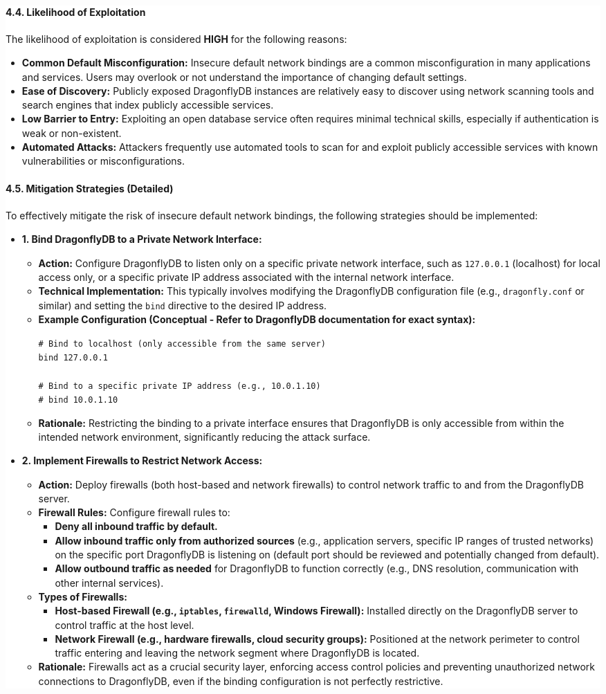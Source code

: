 #### 4.4. Likelihood of Exploitation

The likelihood of exploitation is considered **HIGH** for the following reasons:

*   **Common Default Misconfiguration:** Insecure default network bindings are a common misconfiguration in many applications and services.  Users may overlook or not understand the importance of changing default settings.
*   **Ease of Discovery:** Publicly exposed DragonflyDB instances are relatively easy to discover using network scanning tools and search engines that index publicly accessible services.
*   **Low Barrier to Entry:** Exploiting an open database service often requires minimal technical skills, especially if authentication is weak or non-existent.
*   **Automated Attacks:** Attackers frequently use automated tools to scan for and exploit publicly accessible services with known vulnerabilities or misconfigurations.

#### 4.5. Mitigation Strategies (Detailed)

To effectively mitigate the risk of insecure default network bindings, the following strategies should be implemented:

*   **1. Bind DragonflyDB to a Private Network Interface:**
    *   **Action:** Configure DragonflyDB to listen only on a specific private network interface, such as `127.0.0.1` (localhost) for local access only, or a specific private IP address associated with the internal network interface.
    *   **Technical Implementation:**  This typically involves modifying the DragonflyDB configuration file (e.g., `dragonfly.conf` or similar) and setting the `bind` directive to the desired IP address.
    *   **Example Configuration (Conceptual - Refer to DragonflyDB documentation for exact syntax):**
        ```
        # Bind to localhost (only accessible from the same server)
        bind 127.0.0.1

        # Bind to a specific private IP address (e.g., 10.0.1.10)
        # bind 10.0.1.10
        ```
    *   **Rationale:**  Restricting the binding to a private interface ensures that DragonflyDB is only accessible from within the intended network environment, significantly reducing the attack surface.

*   **2. Implement Firewalls to Restrict Network Access:**
    *   **Action:** Deploy firewalls (both host-based and network firewalls) to control network traffic to and from the DragonflyDB server.
    *   **Firewall Rules:** Configure firewall rules to:
        *   **Deny all inbound traffic by default.**
        *   **Allow inbound traffic only from authorized sources** (e.g., application servers, specific IP ranges of trusted networks) on the specific port DragonflyDB is listening on (default port should be reviewed and potentially changed from default).
        *   **Allow outbound traffic as needed** for DragonflyDB to function correctly (e.g., DNS resolution, communication with other internal services).
    *   **Types of Firewalls:**
        *   **Host-based Firewall (e.g., `iptables`, `firewalld`, Windows Firewall):**  Installed directly on the DragonflyDB server to control traffic at the host level.
        *   **Network Firewall (e.g., hardware firewalls, cloud security groups):**  Positioned at the network perimeter to control traffic entering and leaving the network segment where DragonflyDB is located.
    *   **Rationale:** Firewalls act as a crucial security layer, enforcing access control policies and preventing unauthorized network connections to DragonflyDB, even if the binding configuration is not perfectly restrictive.
